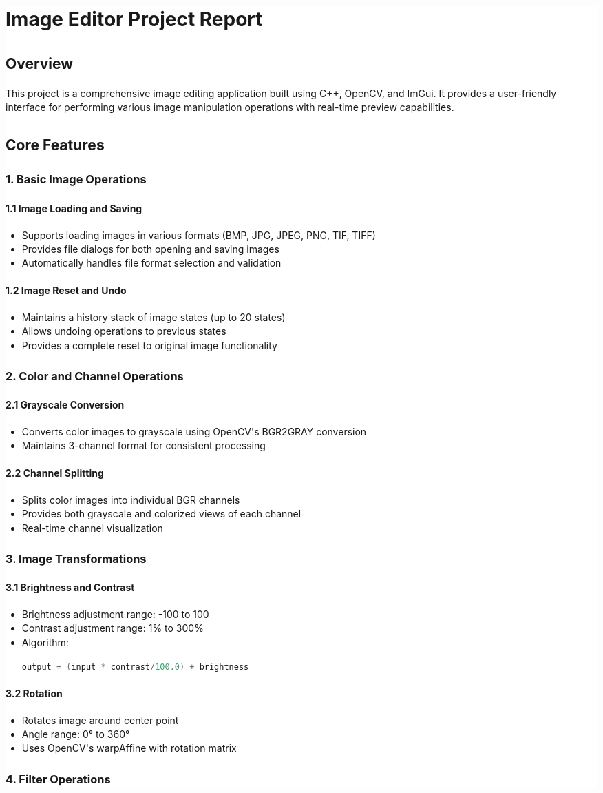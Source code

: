 # Image Editor Project Report

## Overview
This project is a comprehensive image editing application built using C++, OpenCV, and ImGui. It provides a user-friendly interface for performing various image manipulation operations with real-time preview capabilities.

## Core Features

### 1. Basic Image Operations

#### 1.1 Image Loading and Saving
- Supports loading images in various formats (BMP, JPG, JPEG, PNG, TIF, TIFF)
- Provides file dialogs for both opening and saving images
- Automatically handles file format selection and validation

#### 1.2 Image Reset and Undo
- Maintains a history stack of image states (up to 20 states)
- Allows undoing operations to previous states
- Provides a complete reset to original image functionality

### 2. Color and Channel Operations

#### 2.1 Grayscale Conversion
- Converts color images to grayscale using OpenCV's BGR2GRAY conversion
- Maintains 3-channel format for consistent processing

#### 2.2 Channel Splitting
- Splits color images into individual BGR channels
- Provides both grayscale and colorized views of each channel
- Real-time channel visualization

### 3. Image Transformations

#### 3.1 Brightness and Contrast
- Brightness adjustment range: -100 to 100
- Contrast adjustment range: 1% to 300%
- Algorithm:
  ```cpp
  output = (input * contrast/100.0) + brightness
  ```

#### 3.2 Rotation
- Rotates image around center point
- Angle range: 0° to 360°
- Uses OpenCV's warpAffine with rotation matrix

### 4. Filter Operations

